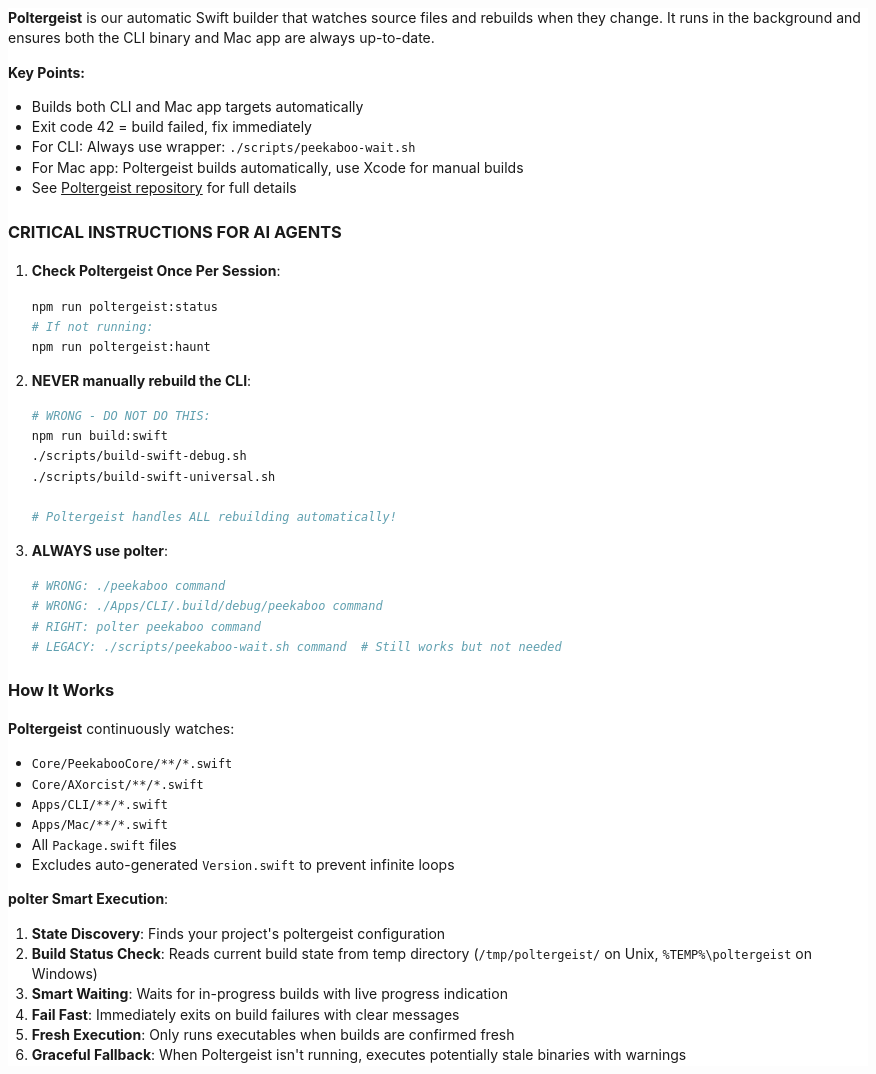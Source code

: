 **Poltergeist** is our automatic Swift builder that watches source files and rebuilds when they change. It runs in the background and ensures both the CLI binary and Mac app are always up-to-date.

**Key Points:**
- Builds both CLI and Mac app targets automatically
- Exit code 42 = build failed, fix immediately
- For CLI: Always use wrapper: `./scripts/peekaboo-wait.sh`
- For Mac app: Poltergeist builds automatically, use Xcode for manual builds
- See [Poltergeist repository](https://github.com/steipete/poltergeist) for full details

### CRITICAL INSTRUCTIONS FOR AI AGENTS

1. **Check Poltergeist Once Per Session**:
   ```bash
   npm run poltergeist:status
   # If not running:
   npm run poltergeist:haunt
   ```

2. **NEVER manually rebuild the CLI**:
   ```bash
   # WRONG - DO NOT DO THIS:
   npm run build:swift
   ./scripts/build-swift-debug.sh
   ./scripts/build-swift-universal.sh
   
   # Poltergeist handles ALL rebuilding automatically!
   ```

3. **ALWAYS use polter**:
   ```bash
   # WRONG: ./peekaboo command
   # WRONG: ./Apps/CLI/.build/debug/peekaboo command
   # RIGHT: polter peekaboo command
   # LEGACY: ./scripts/peekaboo-wait.sh command  # Still works but not needed
   ```

### How It Works

**Poltergeist** continuously watches:
- `Core/PeekabooCore/**/*.swift`
- `Core/AXorcist/**/*.swift`
- `Apps/CLI/**/*.swift`
- `Apps/Mac/**/*.swift`
- All `Package.swift` files
- Excludes auto-generated `Version.swift` to prevent infinite loops

**polter Smart Execution**:
1. **State Discovery**: Finds your project's poltergeist configuration
2. **Build Status Check**: Reads current build state from temp directory (`/tmp/poltergeist/` on Unix, `%TEMP%\poltergeist` on Windows)
3. **Smart Waiting**: Waits for in-progress builds with live progress indication
4. **Fail Fast**: Immediately exits on build failures with clear messages
5. **Fresh Execution**: Only runs executables when builds are confirmed fresh
6. **Graceful Fallback**: When Poltergeist isn't running, executes potentially stale binaries with warnings
